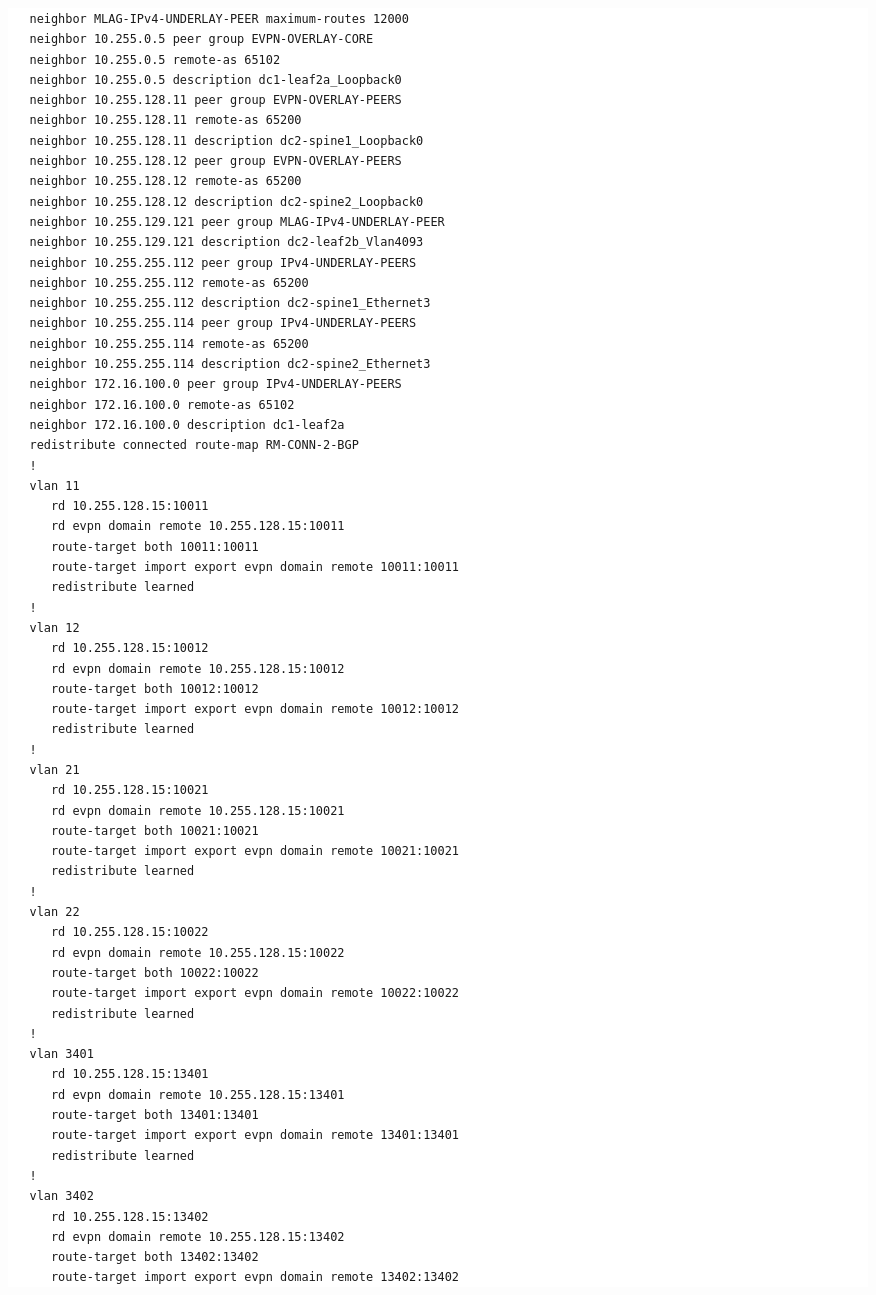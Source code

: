 ```eos
   neighbor MLAG-IPv4-UNDERLAY-PEER maximum-routes 12000
   neighbor 10.255.0.5 peer group EVPN-OVERLAY-CORE
   neighbor 10.255.0.5 remote-as 65102
   neighbor 10.255.0.5 description dc1-leaf2a_Loopback0
   neighbor 10.255.128.11 peer group EVPN-OVERLAY-PEERS
   neighbor 10.255.128.11 remote-as 65200
   neighbor 10.255.128.11 description dc2-spine1_Loopback0
   neighbor 10.255.128.12 peer group EVPN-OVERLAY-PEERS
   neighbor 10.255.128.12 remote-as 65200
   neighbor 10.255.128.12 description dc2-spine2_Loopback0
   neighbor 10.255.129.121 peer group MLAG-IPv4-UNDERLAY-PEER
   neighbor 10.255.129.121 description dc2-leaf2b_Vlan4093
   neighbor 10.255.255.112 peer group IPv4-UNDERLAY-PEERS
   neighbor 10.255.255.112 remote-as 65200
   neighbor 10.255.255.112 description dc2-spine1_Ethernet3
   neighbor 10.255.255.114 peer group IPv4-UNDERLAY-PEERS
   neighbor 10.255.255.114 remote-as 65200
   neighbor 10.255.255.114 description dc2-spine2_Ethernet3
   neighbor 172.16.100.0 peer group IPv4-UNDERLAY-PEERS
   neighbor 172.16.100.0 remote-as 65102
   neighbor 172.16.100.0 description dc1-leaf2a
   redistribute connected route-map RM-CONN-2-BGP
   !
   vlan 11
      rd 10.255.128.15:10011
      rd evpn domain remote 10.255.128.15:10011
      route-target both 10011:10011
      route-target import export evpn domain remote 10011:10011
      redistribute learned
   !
   vlan 12
      rd 10.255.128.15:10012
      rd evpn domain remote 10.255.128.15:10012
      route-target both 10012:10012
      route-target import export evpn domain remote 10012:10012
      redistribute learned
   !
   vlan 21
      rd 10.255.128.15:10021
      rd evpn domain remote 10.255.128.15:10021
      route-target both 10021:10021
      route-target import export evpn domain remote 10021:10021
      redistribute learned
   !
   vlan 22
      rd 10.255.128.15:10022
      rd evpn domain remote 10.255.128.15:10022
      route-target both 10022:10022
      route-target import export evpn domain remote 10022:10022
      redistribute learned
   !
   vlan 3401
      rd 10.255.128.15:13401
      rd evpn domain remote 10.255.128.15:13401
      route-target both 13401:13401
      route-target import export evpn domain remote 13401:13401
      redistribute learned
   !
   vlan 3402
      rd 10.255.128.15:13402
      rd evpn domain remote 10.255.128.15:13402
      route-target both 13402:13402
      route-target import export evpn domain remote 13402:13402
```